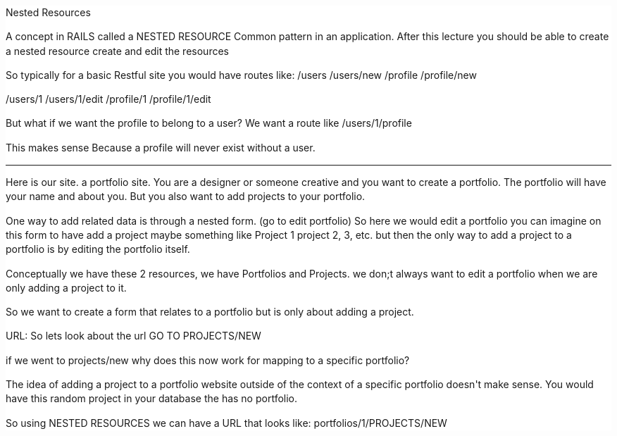 Nested Resources

A concept in RAILS called a NESTED RESOURCE
Common pattern in an application.
After this lecture you should be able to
   create a nested resource
   create and edit the resources
   
   
So typically for a basic Restful site you would have routes like:
/users
/users/new
/profile
/profile/new

/users/1
/users/1/edit
/profile/1
/profile/1/edit

But what if we want the profile to belong to a user?
We want a route like
/users/1/profile

This makes sense Because a profile will never exist without a user. 



----------------------------------------------------------------------------------------


Here is our site. a portfolio site.
You are a designer or someone creative and you want to create a portfolio. The portfolio will have your name and about you. But you also want to add projects to your portfolio.

One way to add related data is through a nested form.
(go to edit portfolio)
So here we would edit a portfolio 
you can imagine on this form to have add a project
  maybe something like Project 1 project 2, 3, etc.
but then the only way to add a project to a portfolio is by editing the portfolio itself.

Conceptually we have these 2 resources, we have Portfolios and Projects.
  we don;t always want to edit a portfolio when we are only adding a project to it.
  
So we want to create a form that relates to a portfolio but is only about adding a project.



URL:
So lets look about the url
  GO TO PROJECTS/NEW
  
  if we went to projects/new why does this now work for mapping to a specific portfolio?
  
  The idea of adding a project to a portfolio website outside of the context of a specific portfolio doesn't make sense. You would have this random project in your database the has no portfolio.
  
  So using NESTED RESOURCES we can have a URL that looks like:
  portfolios/1/PROJECTS/NEW
  
